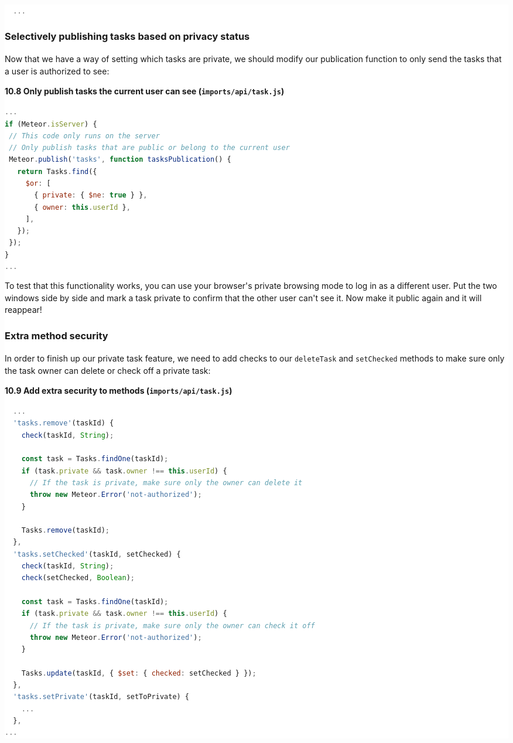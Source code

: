 ```js
  ...
```

### Selectively publishing tasks based on privacy status

Now that we have a way of setting which tasks are private, we should modify our
publication function to only send the tasks that a user is authorized to see:

**10.8 Only publish tasks the current user can see (`imports/api/task.js`)**
```js
...
if (Meteor.isServer) {
 // This code only runs on the server
 // Only publish tasks that are public or belong to the current user
 Meteor.publish('tasks', function tasksPublication() {
   return Tasks.find({
     $or: [
       { private: { $ne: true } },
       { owner: this.userId },
     ],
   });
 });
}
...
```

To test that this functionality works, you can use your browser's private browsing mode to log in as a different user. Put the two windows side by side and mark a task private to confirm that the other user can't see it. Now make it public again and it will reappear!

### Extra method security

In order to finish up our private task feature, we need to add checks to our `deleteTask` and `setChecked` methods to make sure only the task owner can delete or check off a private task:

**10.9 Add extra security to methods (`imports/api/task.js`)**
```js
  ...
  'tasks.remove'(taskId) {
    check(taskId, String);

    const task = Tasks.findOne(taskId);
    if (task.private && task.owner !== this.userId) {
      // If the task is private, make sure only the owner can delete it
      throw new Meteor.Error('not-authorized');
    }

    Tasks.remove(taskId);
  },
  'tasks.setChecked'(taskId, setChecked) {
    check(taskId, String);
    check(setChecked, Boolean);

    const task = Tasks.findOne(taskId);
    if (task.private && task.owner !== this.userId) {
      // If the task is private, make sure only the owner can check it off
      throw new Meteor.Error('not-authorized');
    }

    Tasks.update(taskId, { $set: { checked: setChecked } });
  },
  'tasks.setPrivate'(taskId, setToPrivate) {
    ...
  },
...  
```
